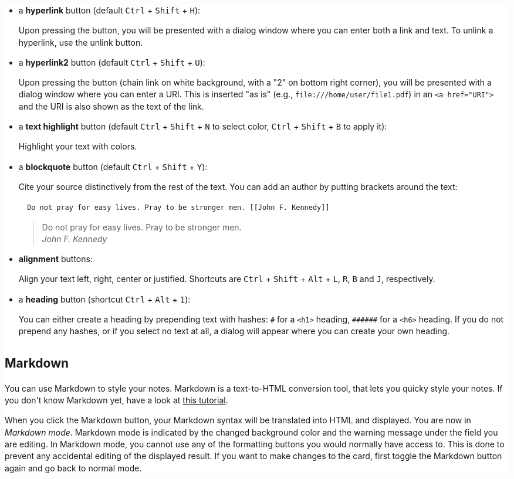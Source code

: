 * a **hyperlink** button (default <kbd>Ctrl</kbd> + <kbd>Shift</kbd> + <kbd>H</kbd>):

    Upon pressing the button, you will be presented with a dialog window where
    you can enter both a link and text. To unlink a hyperlink, use the unlink
    button.

* a **hyperlink2** button (default <kbd>Ctrl</kbd> + <kbd>Shift</kbd> + <kbd>U</kbd>):

	Upon pressing the button (chain link on white background, with a "2" on bottom right corner), you will be presented with a dialog window where you can enter a URI. This is inserted "as is" (e.g., `file:///home/user/file1.pdf`) in an `<a href="URI">` and the URI is also shown as the text of the link.

* a **text highlight** button (default <kbd>Ctrl</kbd> + <kbd>Shift</kbd> +
    <kbd>N</kbd> to select color, <kbd>Ctrl</kbd> + <kbd>Shift</kbd> +
    <kbd>B</kbd> to apply it):

    Highlight your text with colors.

* a **blockquote** button (default <kbd>Ctrl</kbd> + <kbd>Shift</kbd> +
    <kbd>Y</kbd>):

    Cite your source distinctively from the rest of the text. You can add an
    author by putting brackets around the text:

        Do not pray for easy lives. Pray to be stronger men. [[John F. Kennedy]]

    > Do not pray for easy lives. Pray to be stronger men.<br />
    > _John F. Kennedy_

* **alignment** buttons:

    Align your text left, right, center or justified. Shortcuts are
    <kbd>Ctrl</kbd> + <kbd>Shift</kbd> + <kbd>Alt</kbd> + <kbd>L</kbd>,
    <kbd>R</kbd>, <kbd>B</kbd> and <kbd>J</kbd>, respectively.

* a **heading** button (shortcut <kbd>Ctrl</kbd> + <kbd>Alt</kbd> + <kbd>1</kbd>):

    You can either create a heading by prepending text with hashes: `#` for
    a `<h1>` heading, `######` for a `<h6>` heading. If you do not prepend any
    hashes, or if you select no text at all, a dialog will appear where you
    can create your own heading.




## Markdown 

You can use Markdown to style your notes. Markdown is a text-to-HTML
conversion tool, that lets you quicky style your notes. If you don't know
Markdown yet, have a look at [this tutorial](http://markdowntutorial.com/).

When you click the Markdown button, your Markdown syntax will be translated
into HTML and displayed. You are now in _Markdown mode_. Markdown mode is
indicated by the changed background color and the warning message under the
field you are editing. In Markdown mode, you cannot use any of the formatting
buttons you would normally have access to. This is done to prevent any
accidental editing of the displayed result. If you want to make changes to the
card, first toggle the Markdown button again and go back to normal mode.
